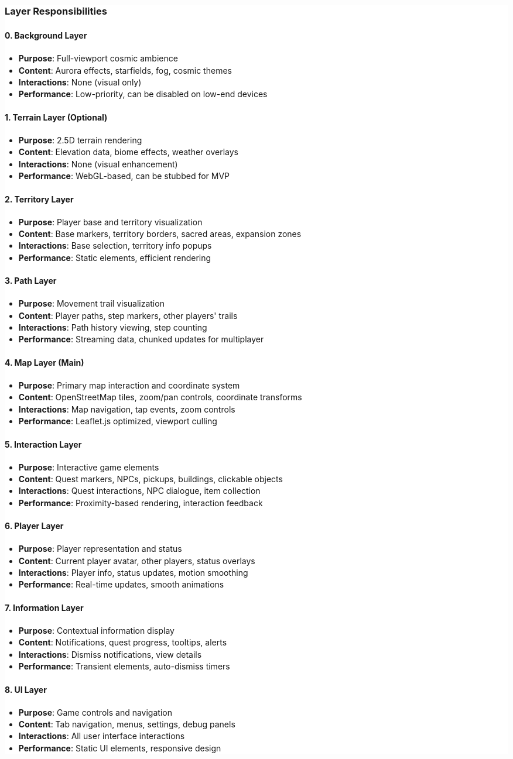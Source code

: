 ### **Layer Responsibilities**

#### **0. Background Layer**
- **Purpose**: Full-viewport cosmic ambience
- **Content**: Aurora effects, starfields, fog, cosmic themes
- **Interactions**: None (visual only)
- **Performance**: Low-priority, can be disabled on low-end devices

#### **1. Terrain Layer (Optional)**
- **Purpose**: 2.5D terrain rendering
- **Content**: Elevation data, biome effects, weather overlays
- **Interactions**: None (visual enhancement)
- **Performance**: WebGL-based, can be stubbed for MVP

#### **2. Territory Layer**
- **Purpose**: Player base and territory visualization
- **Content**: Base markers, territory borders, sacred areas, expansion zones
- **Interactions**: Base selection, territory info popups
- **Performance**: Static elements, efficient rendering

#### **3. Path Layer**
- **Purpose**: Movement trail visualization
- **Content**: Player paths, step markers, other players' trails
- **Interactions**: Path history viewing, step counting
- **Performance**: Streaming data, chunked updates for multiplayer

#### **4. Map Layer (Main)**
- **Purpose**: Primary map interaction and coordinate system
- **Content**: OpenStreetMap tiles, zoom/pan controls, coordinate transforms
- **Interactions**: Map navigation, tap events, zoom controls
- **Performance**: Leaflet.js optimized, viewport culling

#### **5. Interaction Layer**
- **Purpose**: Interactive game elements
- **Content**: Quest markers, NPCs, pickups, buildings, clickable objects
- **Interactions**: Quest interactions, NPC dialogue, item collection
- **Performance**: Proximity-based rendering, interaction feedback

#### **6. Player Layer**
- **Purpose**: Player representation and status
- **Content**: Current player avatar, other players, status overlays
- **Interactions**: Player info, status updates, motion smoothing
- **Performance**: Real-time updates, smooth animations

#### **7. Information Layer**
- **Purpose**: Contextual information display
- **Content**: Notifications, quest progress, tooltips, alerts
- **Interactions**: Dismiss notifications, view details
- **Performance**: Transient elements, auto-dismiss timers

#### **8. UI Layer**
- **Purpose**: Game controls and navigation
- **Content**: Tab navigation, menus, settings, debug panels
- **Interactions**: All user interface interactions
- **Performance**: Static UI elements, responsive design
